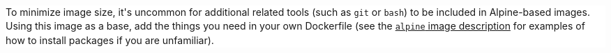 To minimize image size, it's uncommon for additional related tools (such as `git` or `bash`) to be included in Alpine-based images. Using this image as a base, add the things you need in your own Dockerfile (see the [`alpine` image description](https://hub.docker.com/_/alpine/) for examples of how to install packages if you are unfamiliar).